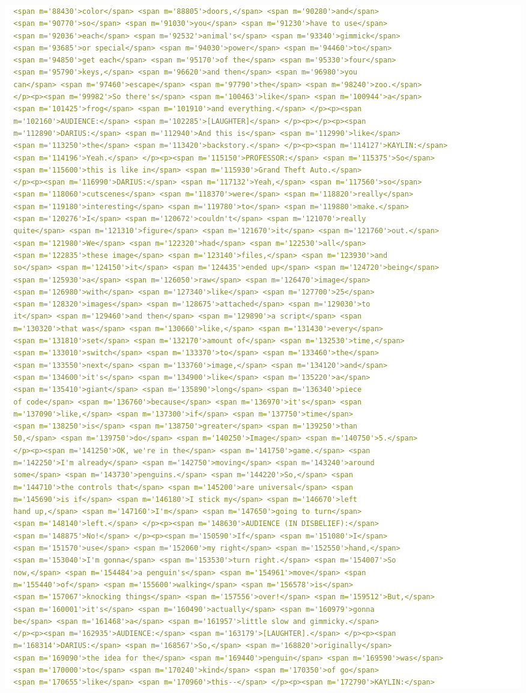 ```yaml
  <span m='88430'>color</span> <span m='88805'>doors,</span> <span m='90280'>and</span>
  <span m='90770'>so</span> <span m='91030'>you</span> <span m='91230'>have to use</span>
  <span m='92036'>each</span> <span m='92532'>animal's</span> <span m='93340'>gimmick</span>
  <span m='93685'>or special</span> <span m='94030'>power</span> <span m='94460'>to</span>
  <span m='94850'>get each</span> <span m='95170'>of the</span> <span m='95330'>four</span>
  <span m='95790'>keys,</span> <span m='96620'>and then</span> <span m='96980'>you
  can</span> <span m='97460'>escape</span> <span m='97790'>the</span> <span m='98240'>zoo.</span>
  </p><p><span m='99982'>So there's</span> <span m='100463'>like</span> <span m='100944'>a</span>
  <span m='101425'>frog</span> <span m='101910'>and everything.</span> </p><p><span
  m='102160'>AUDIENCE:</span> <span m='102285'>[LAUGHTER]</span> </p><p></p><p><span
  m='112890'>DARIUS:</span> <span m='112940'>And this is</span> <span m='112990'>like</span>
  <span m='113250'>the</span> <span m='113420'>backstory.</span> </p><p><span m='114127'>KAYLIN:</span>
  <span m='114196'>Yeah.</span> </p><p><span m='115150'>PROFESSOR:</span> <span m='115375'>So</span>
  <span m='115600'>this is like in</span> <span m='115930'>Grand Theft Auto.</span>
  </p><p><span m='116990'>DARIUS:</span> <span m='117132'>Yeah,</span> <span m='117560'>so</span>
  <span m='118060'>cutscenes</span> <span m='118370'>were</span> <span m='118820'>really</span>
  <span m='119180'>interesting</span> <span m='119780'>to</span> <span m='119880'>make.</span>
  <span m='120276'>I</span> <span m='120672'>couldn't</span> <span m='121070'>really
  quite</span> <span m='121310'>figure</span> <span m='121670'>it</span> <span m='121760'>out.</span>
  <span m='121980'>We</span> <span m='122320'>had</span> <span m='122530'>all</span>
  <span m='122835'>these image</span> <span m='123140'>files,</span> <span m='123930'>and
  so</span> <span m='124150'>it</span> <span m='124435'>ended up</span> <span m='124720'>being</span>
  <span m='125930'>a</span> <span m='126050'>raw</span> <span m='126470'>image</span>
  <span m='126980'>with</span> <span m='127340'>like</span> <span m='127700'>25</span>
  <span m='128320'>images</span> <span m='128675'>attached</span> <span m='129030'>to
  it</span> <span m='129460'>and then</span> <span m='129890'>a script</span> <span
  m='130320'>that was</span> <span m='130660'>like,</span> <span m='131430'>every</span>
  <span m='131810'>set</span> <span m='132170'>amount of</span> <span m='132530'>time,</span>
  <span m='133010'>switch</span> <span m='133370'>to</span> <span m='133460'>the</span>
  <span m='133550'>next</span> <span m='133760'>image,</span> <span m='134120'>and</span>
  <span m='134600'>it's</span> <span m='134900'>like</span> <span m='135220'>a</span>
  <span m='135410'>giant</span> <span m='135890'>long</span> <span m='136340'>piece
  of code</span> <span m='136760'>because</span> <span m='136970'>it's</span> <span
  m='137090'>like,</span> <span m='137300'>if</span> <span m='137750'>time</span>
  <span m='138250'>is</span> <span m='138750'>greater</span> <span m='139250'>than
  50,</span> <span m='139750'>do</span> <span m='140250'>Image</span> <span m='140750'>5.</span>
  </p><p><span m='141250'>OK, we're in the</span> <span m='141750'>game.</span> <span
  m='142250'>I'm already</span> <span m='142750'>moving</span> <span m='143240'>around
  some</span> <span m='143730'>penguins.</span> <span m='144220'>So,</span> <span
  m='144710'>the controls that</span> <span m='145200'>are universal</span> <span
  m='145690'>is if</span> <span m='146180'>I stick my</span> <span m='146670'>left
  hand up,</span> <span m='147160'>I'm</span> <span m='147650'>going to turn</span>
  <span m='148140'>left.</span> </p><p><span m='148630'>AUDIENCE (IN DISBELIEF):</span>
  <span m='148875'>No!</span> </p><p><span m='150590'>If</span> <span m='151080'>I</span>
  <span m='151570'>use</span> <span m='152060'>my right</span> <span m='152550'>hand,</span>
  <span m='153040'>I'm gonna</span> <span m='153530'>turn right.</span> <span m='154007'>So
  now,</span> <span m='154484'>a penguin's</span> <span m='154961'>move</span> <span
  m='155440'>of</span> <span m='155600'>walking</span> <span m='156578'>is</span>
  <span m='157067'>knocking things</span> <span m='157556'>over!</span> <span m='159512'>But,</span>
  <span m='160001'>it's</span> <span m='160490'>actually</span> <span m='160979'>gonna
  be</span> <span m='161468'>a</span> <span m='161957'>little slow and gimmicky.</span>
  </p><p><span m='162935'>AUDIENCE:</span> <span m='163179'>[LAUGHTER].</span> </p><p><span
  m='168314'>DARIUS:</span> <span m='168567'>So,</span> <span m='168820'>originally</span>
  <span m='169090'>the idea for the</span> <span m='169440'>penguin</span> <span m='169590'>was</span>
  <span m='170000'>to</span> <span m='170240'>kind</span> <span m='170350'>of go</span>
  <span m='170655'>like</span> <span m='170960'>this--</span> </p><p><span m='172790'>KAYLIN:</span>
```